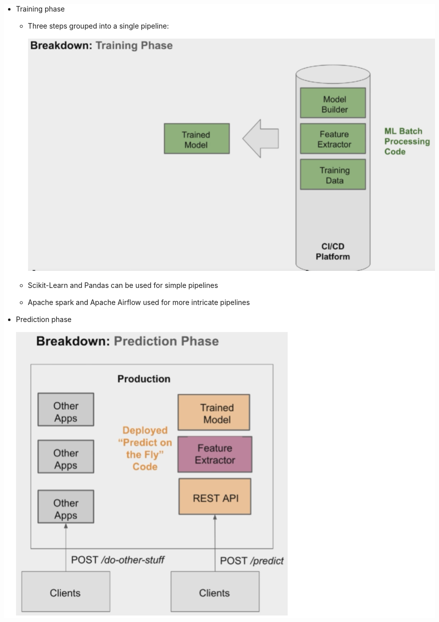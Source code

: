 - Training phase
    - Three steps grouped into a single pipeline:

        ![Image](images/training_phase.png)

    - Scikit-Learn and Pandas can be used for simple pipelines
    - Apache spark and Apache Airflow used for more intricate pipelines

- Prediction phase

    ![Image](images/prediction_phase.png)
